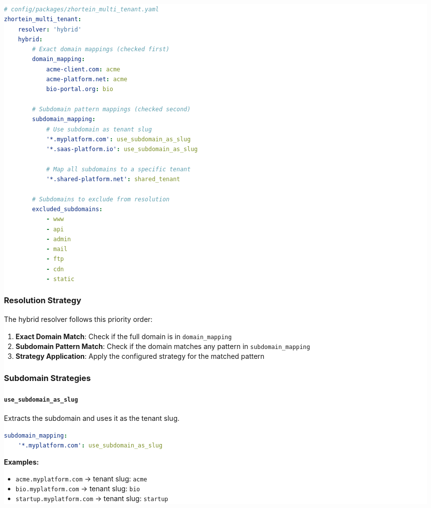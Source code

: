 ```yaml
# config/packages/zhortein_multi_tenant.yaml
zhortein_multi_tenant:
    resolver: 'hybrid'
    hybrid:
        # Exact domain mappings (checked first)
        domain_mapping:
            acme-client.com: acme
            acme-platform.net: acme
            bio-portal.org: bio
            
        # Subdomain pattern mappings (checked second)
        subdomain_mapping:
            # Use subdomain as tenant slug
            '*.myplatform.com': use_subdomain_as_slug
            '*.saas-platform.io': use_subdomain_as_slug
            
            # Map all subdomains to a specific tenant
            '*.shared-platform.net': shared_tenant
            
        # Subdomains to exclude from resolution
        excluded_subdomains:
            - www
            - api
            - admin
            - mail
            - ftp
            - cdn
            - static
```

### Resolution Strategy

The hybrid resolver follows this priority order:

1. **Exact Domain Match**: Check if the full domain is in `domain_mapping`
2. **Subdomain Pattern Match**: Check if the domain matches any pattern in `subdomain_mapping`
3. **Strategy Application**: Apply the configured strategy for the matched pattern

### Subdomain Strategies

#### `use_subdomain_as_slug`
Extracts the subdomain and uses it as the tenant slug.

```yaml
subdomain_mapping:
    '*.myplatform.com': use_subdomain_as_slug
```

**Examples:**
- `acme.myplatform.com` → tenant slug: `acme`
- `bio.myplatform.com` → tenant slug: `bio`
- `startup.myplatform.com` → tenant slug: `startup`
